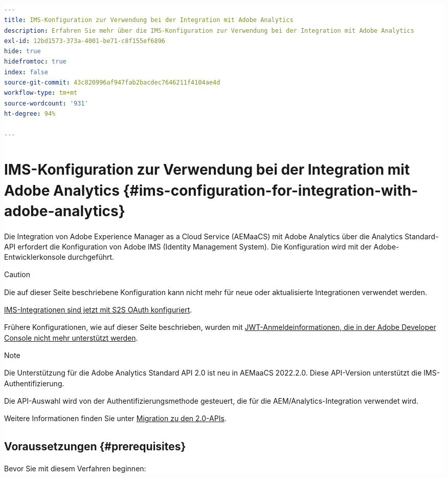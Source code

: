 ```yaml
---
title: IMS-Konfiguration zur Verwendung bei der Integration mit Adobe Analytics
description: Erfahren Sie mehr über die IMS-Konfiguration zur Verwendung bei der Integration mit Adobe Analytics
exl-id: 12bd1573-373a-4001-be71-c8f155ef6896
hide: true
hidefromtoc: true
index: false
source-git-commit: 43c820996af947fab2bacdec7646211f4104ae4d
workflow-type: tm+mt
source-wordcount: '931'
ht-degree: 94%

---
```


# IMS-Konfiguration zur Verwendung bei der Integration mit Adobe Analytics {#ims-configuration-for-integration-with-adobe-analytics}

Die Integration von Adobe Experience Manager as a Cloud Service (AEMaaCS) mit Adobe Analytics über die Analytics Standard-API erfordert die Konfiguration von Adobe IMS (Identity Management System). Die Konfiguration wird mit der Adobe-Entwicklerkonsole durchgeführt.

>[!CAUTION]
>
>Die auf dieser Seite beschriebene Konfiguration kann nicht mehr für neue oder aktualisierte Integrationen verwendet werden.
>
>[IMS-Integrationen sind jetzt mit S2S OAuth konfiguriert](/help/security/setting-up-ims-integrations-for-aem-as-a-cloud-service.md).
>
>Frühere Konfigurationen, wie auf dieser Seite beschrieben, wurden mit [JWT-Anmeldeinformationen, die in der Adobe Developer Console nicht mehr unterstützt werden](/help/security/jwt-credentials-deprecation-in-adobe-developer-console.md).

>[!NOTE]
>
>Die Unterstützung für die Adobe Analytics Standard API 2.0 ist neu in AEMaaCS 2022.2.0. Diese API-Version unterstützt die IMS-Authentifizierung.
>
>Die API-Auswahl wird von der Authentifizierungsmethode gesteuert, die für die AEM/Analytics-Integration verwendet wird.
>
>Weitere Informationen finden Sie unter [Migration zu den 2.0-APIs](https://developer.adobe.com/analytics-apis/docs/2.0/guides/migration/).

## Voraussetzungen {#prerequisites}

Bevor Sie mit diesem Verfahren beginnen:
